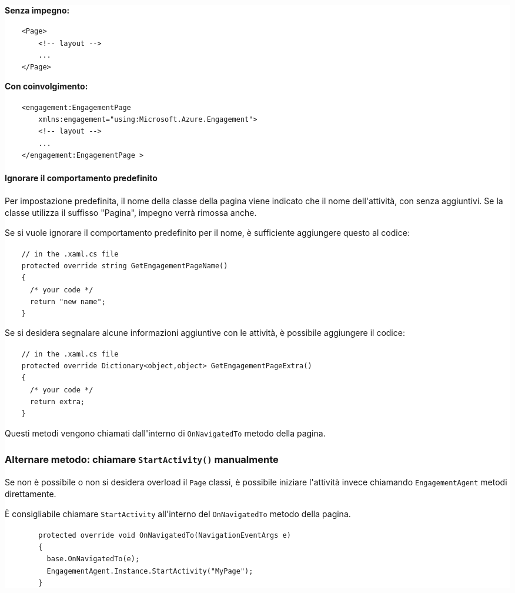 **Senza impegno:**

        <Page>
            <!-- layout -->
            ...
        </Page>

**Con coinvolgimento:**

        <engagement:EngagementPage 
            xmlns:engagement="using:Microsoft.Azure.Engagement">
            <!-- layout -->
            ...
        </engagement:EngagementPage >

#### <a name="override-the-default-behaviour"></a>Ignorare il comportamento predefinito

Per impostazione predefinita, il nome della classe della pagina viene indicato che il nome dell'attività, con senza aggiuntivi. Se la classe utilizza il suffisso "Pagina", impegno verrà rimossa anche.

Se si vuole ignorare il comportamento predefinito per il nome, è sufficiente aggiungere questo al codice:

        // in the .xaml.cs file
        protected override string GetEngagementPageName()
        {
          /* your code */
          return "new name";
        }

Se si desidera segnalare alcune informazioni aggiuntive con le attività, è possibile aggiungere il codice:

        // in the .xaml.cs file
        protected override Dictionary<object,object> GetEngagementPageExtra()
        {
          /* your code */
          return extra;
        }

Questi metodi vengono chiamati dall'interno di `OnNavigatedTo` metodo della pagina.

### <a name="alternate-method-call-startactivity-manually"></a>Alternare metodo: chiamare `StartActivity()` manualmente

Se non è possibile o non si desidera overload il `Page` classi, è possibile iniziare l'attività invece chiamando `EngagementAgent` metodi direttamente.

È consigliabile chiamare `StartActivity` all'interno del `OnNavigatedTo` metodo della pagina.

            protected override void OnNavigatedTo(NavigationEventArgs e)
            {
              base.OnNavigatedTo(e);
              EngagementAgent.Instance.StartActivity("MyPage");
            }
